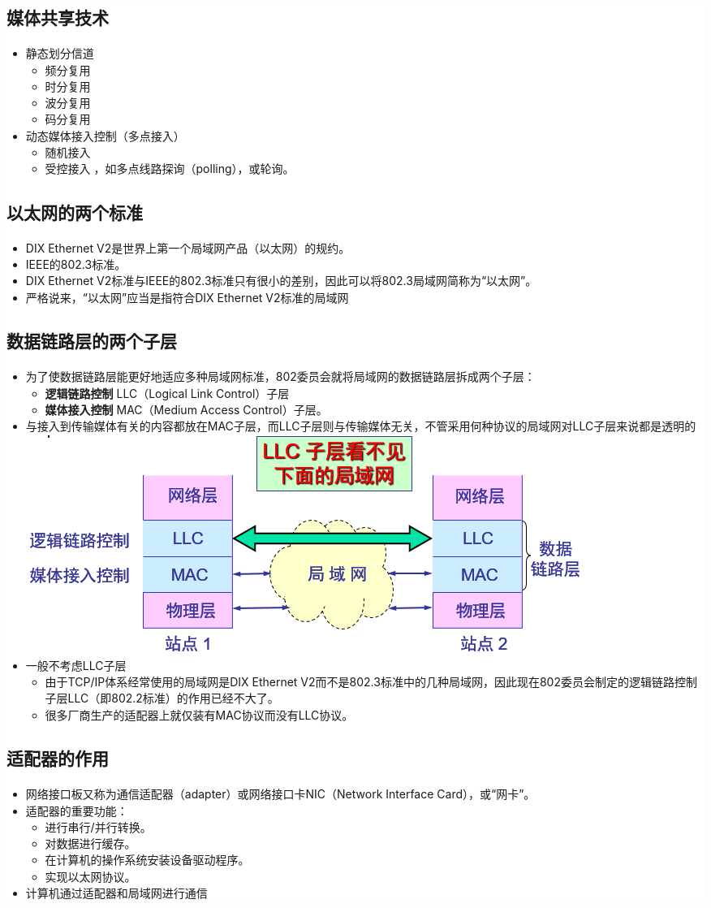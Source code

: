 ## 媒体共享技术

- 静态划分信道
    - 频分复用
    - 时分复用
    - 波分复用
    - 码分复用
- 动态媒体接入控制（多点接入）
    - 随机接入
    - 受控接入 ，如多点线路探询（polling），或轮询。

## 以太网的两个标准

- DIX Ethernet V2是世界上第一个局域网产品（以太网）的规约。
- IEEE的802.3标准。
- DIX Ethernet V2标准与IEEE的802.3标准只有很小的差别，因此可以将802.3局域网简称为“以太网”。
- 严格说来，“以太网”应当是指符合DIX Ethernet V2标准的局域网

## 数据链路层的两个子层

- 为了使数据链路层能更好地适应多种局域网标准，802委员会就将局域网的数据链路层拆成两个子层：
    - **逻辑链路控制** LLC（Logical Link Control）子层
    - **媒体接入控制** MAC（Medium Access Control）子层。
- 与接入到传输媒体有关的内容都放在MAC子层，而LLC子层则与传输媒体无关，不管采用何种协议的局域网对LLC子层来说都是透明的
    ![局域网对LLC子层来说都是透明的](../../resource/img/计算机网络/015.png)
- 一般不考虑LLC子层
    - 由于TCP/IP体系经常使用的局域网是DIX Ethernet V2而不是802.3标准中的几种局域网，因此现在802委员会制定的逻辑链路控制子层LLC（即802.2标准）的作用已经不大了。
    - 很多厂商生产的适配器上就仅装有MAC协议而没有LLC协议。

## 适配器的作用

- 网络接口板又称为通信适配器（adapter）或网络接口卡NIC（Network Interface Card），或“网卡”。
- 适配器的重要功能：
    - 进行串行/并行转换。
    - 对数据进行缓存。
    - 在计算机的操作系统安装设备驱动程序。
    - 实现以太网协议。
- 计算机通过适配器和局域网进行通信